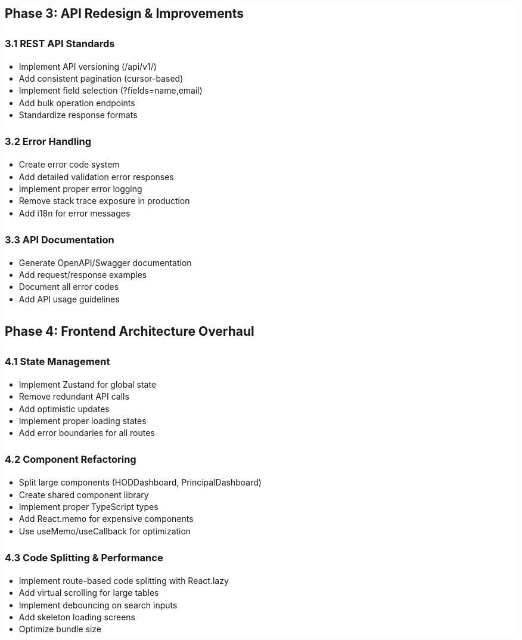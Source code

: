 ## Phase 3: API Redesign & Improvements

### 3.1 REST API Standards

- Implement API versioning (/api/v1/)
- Add consistent pagination (cursor-based)
- Implement field selection (?fields=name,email)
- Add bulk operation endpoints
- Standardize response formats

### 3.2 Error Handling

- Create error code system
- Add detailed validation error responses
- Implement proper error logging
- Remove stack trace exposure in production
- Add i18n for error messages

### 3.3 API Documentation

- Generate OpenAPI/Swagger documentation
- Add request/response examples
- Document all error codes
- Add API usage guidelines

## Phase 4: Frontend Architecture Overhaul

### 4.1 State Management

- Implement Zustand for global state
- Remove redundant API calls
- Add optimistic updates
- Implement proper loading states
- Add error boundaries for all routes

### 4.2 Component Refactoring

- Split large components (HODDashboard, PrincipalDashboard)
- Create shared component library
- Implement proper TypeScript types
- Add React.memo for expensive components
- Use useMemo/useCallback for optimization

### 4.3 Code Splitting & Performance

- Implement route-based code splitting with React.lazy
- Add virtual scrolling for large tables
- Implement debouncing on search inputs
- Add skeleton loading screens
- Optimize bundle size
